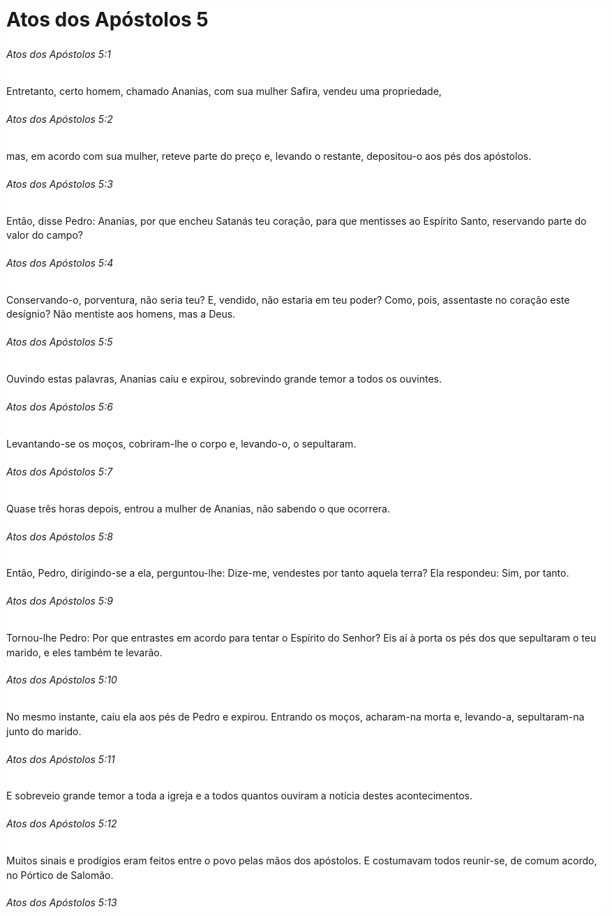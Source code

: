 # Atos dos Apóstolos 5

###### Atos dos Apóstolos 5:1

Entretanto, certo homem, chamado Ananias, com sua mulher Safira, vendeu uma propriedade,

###### Atos dos Apóstolos 5:2

mas, em acordo com sua mulher, reteve parte do preço e, levando o restante, depositou-o aos pés dos apóstolos.

###### Atos dos Apóstolos 5:3

Então, disse Pedro: Ananias, por que encheu Satanás teu coração, para que mentisses ao Espírito Santo, reservando parte do valor do campo?

###### Atos dos Apóstolos 5:4

Conservando-o, porventura, não seria teu? E, vendido, não estaria em teu poder? Como, pois, assentaste no coração este desígnio? Não mentiste aos homens, mas a Deus.

###### Atos dos Apóstolos 5:5

Ouvindo estas palavras, Ananias caiu e expirou, sobrevindo grande temor a todos os ouvintes.

###### Atos dos Apóstolos 5:6

Levantando-se os moços, cobriram-lhe o corpo e, levando-o, o sepultaram.

###### Atos dos Apóstolos 5:7

Quase três horas depois, entrou a mulher de Ananias, não sabendo o que ocorrera.

###### Atos dos Apóstolos 5:8

Então, Pedro, dirigindo-se a ela, perguntou-lhe: Dize-me, vendestes por tanto aquela terra? Ela respondeu: Sim, por tanto.

###### Atos dos Apóstolos 5:9

Tornou-lhe Pedro: Por que entrastes em acordo para tentar o Espírito do Senhor? Eis aí à porta os pés dos que sepultaram o teu marido, e eles também te levarão.

###### Atos dos Apóstolos 5:10

No mesmo instante, caiu ela aos pés de Pedro e expirou. Entrando os moços, acharam-na morta e, levando-a, sepultaram-na junto do marido.

###### Atos dos Apóstolos 5:11

E sobreveio grande temor a toda a igreja e a todos quantos ouviram a notícia destes acontecimentos.

###### Atos dos Apóstolos 5:12

Muitos sinais e prodígios eram feitos entre o povo pelas mãos dos apóstolos. E costumavam todos reunir-se, de comum acordo, no Pórtico de Salomão.

###### Atos dos Apóstolos 5:13
